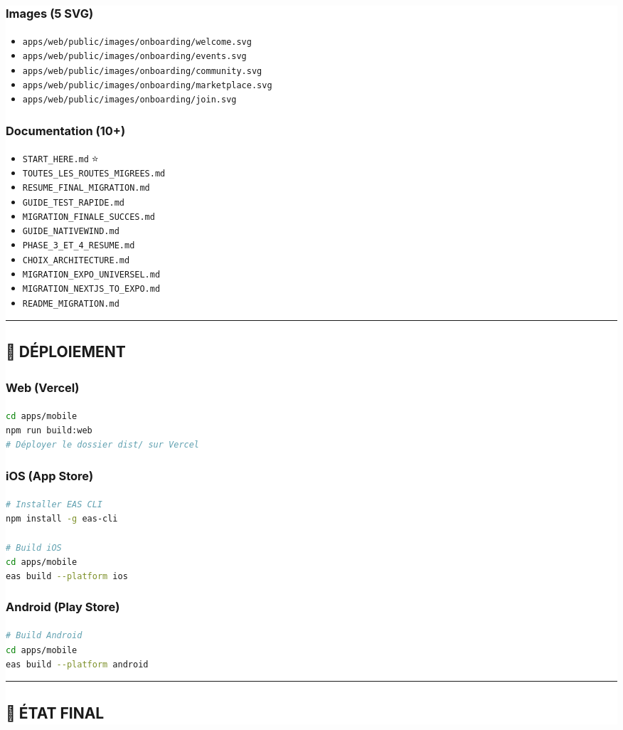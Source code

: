 ### Images (5 SVG)
- `apps/web/public/images/onboarding/welcome.svg`
- `apps/web/public/images/onboarding/events.svg`
- `apps/web/public/images/onboarding/community.svg`
- `apps/web/public/images/onboarding/marketplace.svg`
- `apps/web/public/images/onboarding/join.svg`

### Documentation (10+)
- `START_HERE.md` ⭐
- `TOUTES_LES_ROUTES_MIGREES.md`
- `RESUME_FINAL_MIGRATION.md`
- `GUIDE_TEST_RAPIDE.md`
- `MIGRATION_FINALE_SUCCES.md`
- `GUIDE_NATIVEWIND.md`
- `PHASE_3_ET_4_RESUME.md`
- `CHOIX_ARCHITECTURE.md`
- `MIGRATION_EXPO_UNIVERSEL.md`
- `MIGRATION_NEXTJS_TO_EXPO.md`
- `README_MIGRATION.md`

---

## 🚀 DÉPLOIEMENT

### Web (Vercel)
```bash
cd apps/mobile
npm run build:web
# Déployer le dossier dist/ sur Vercel
```

### iOS (App Store)
```bash
# Installer EAS CLI
npm install -g eas-cli

# Build iOS
cd apps/mobile
eas build --platform ios
```

### Android (Play Store)
```bash
# Build Android
cd apps/mobile
eas build --platform android
```

---

## 🎯 ÉTAT FINAL
